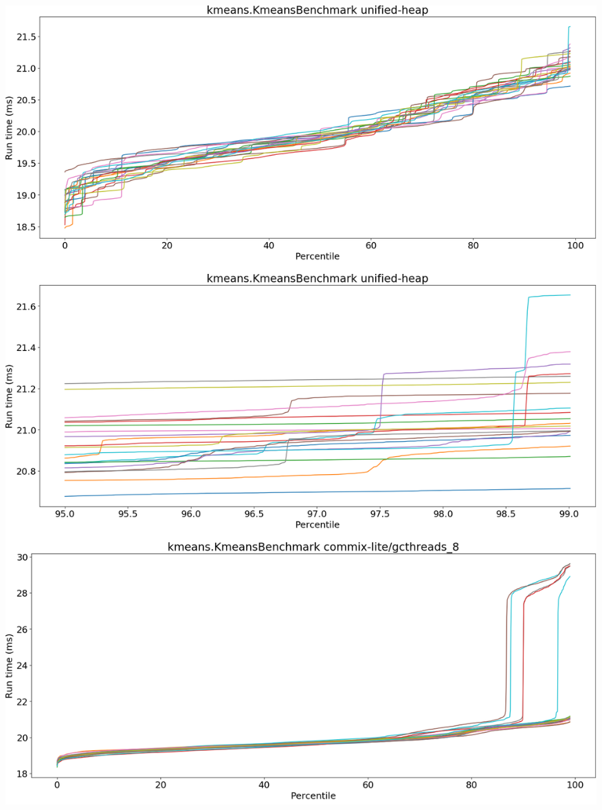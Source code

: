 ![kmeans.KmeansBenchmark unified-heap](percentile_kmeans.KmeansBenchmark_conf1.png)

![kmeans.KmeansBenchmark unified-heap](percentile_95plus_kmeans.KmeansBenchmark_conf1.png)

![kmeans.KmeansBenchmark commix-lite/gcthreads_8](percentile_kmeans.KmeansBenchmark_conf2.png)
